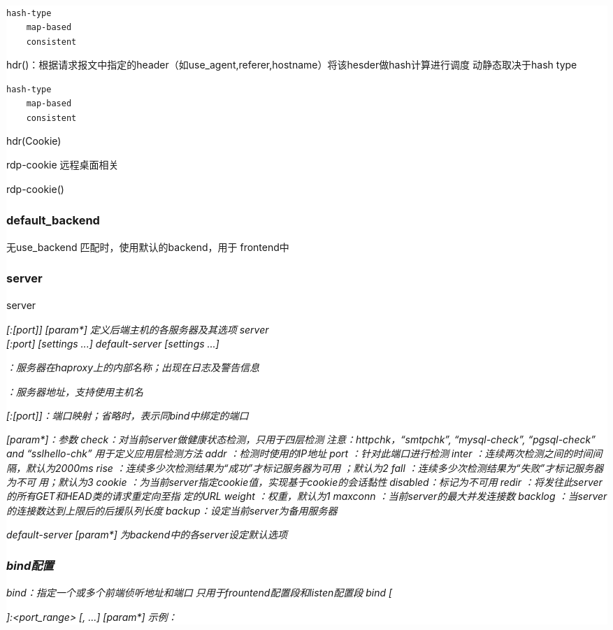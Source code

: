 ```
hash-type
    map-based
    consistent
```

hdr(<name>)：根据请求报文中指定的header（如use_agent,referer,hostname）将该hesder做hash计算进行调度
动静态取决于hash type

```
hash-type
    map-based
    consistent
```

hdr(Cookie)

rdp-cookie 远程桌面相关

rdp-cookie(<name>)

### default_backend <backend>

无use_backend 匹配时，使用默认的backend，用于 frontend中

### server

server <name> <address>[:[port]] [param*]
定义后端主机的各服务器及其选项 server <name> <address>[:port] [settings ...] default-server [settings ...]

<name>：服务器在haproxy上的内部名称；出现在日志及警告信息

<address>：服务器地址，支持使用主机名

[:[port]]：端口映射；省略时，表示同bind中绑定的端口

[param*]：参数
check：对当前server做健康状态检测，只用于四层检测
注意：httpchk，“smtpchk”, “mysql-check”, “pgsql-check” and “sslhello-chk” 用于定义应用层检测方法
addr ：检测时使用的IP地址
port ：针对此端口进行检测
inter <delay>：连续两次检测之间的时间间隔，默认为2000ms
rise <count>：连续多少次检测结果为“成功”才标记服务器为可用 ；默认为2
fall <count>：连续多少次检测结果为“失败”才标记服务器为不可 用；默认为3
cookie <value>：为当前server指定cookie值，实现基于cookie的会话黏性
disabled：标记为不可用
redir <prefix>：将发往此server的所有GET和HEAD类的请求重定向至指 定的URL
weight <weight>：权重，默认为1
maxconn <maxconn>：当前server的最大并发连接数
backlog <backlog>：当server的连接数达到上限后的后援队列长度
backup：设定当前server为备用服务器

default-server [param*] 为backend中的各server设定默认选项

### bind配置

bind：指定一个或多个前端侦听地址和端口
只用于frountend配置段和listen配置段
bind [<address>]:<port_range> [, ...] [param*]
示例：
